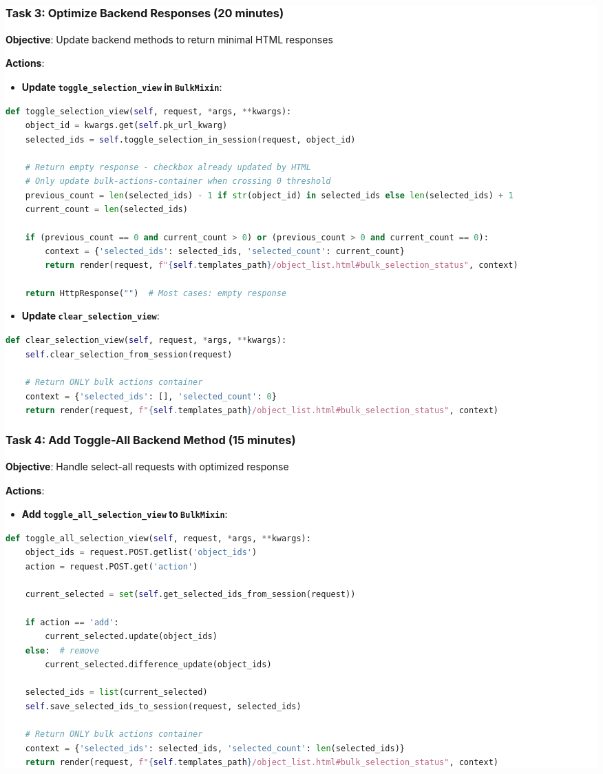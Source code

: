 ### Task 3: Optimize Backend Responses (20 minutes)

**Objective**: Update backend methods to return minimal HTML responses

**Actions**:

- **Update `toggle_selection_view` in `BulkMixin`**:

```python
def toggle_selection_view(self, request, *args, **kwargs):
    object_id = kwargs.get(self.pk_url_kwarg)
    selected_ids = self.toggle_selection_in_session(request, object_id)
    
    # Return empty response - checkbox already updated by HTML
    # Only update bulk-actions-container when crossing 0 threshold
    previous_count = len(selected_ids) - 1 if str(object_id) in selected_ids else len(selected_ids) + 1
    current_count = len(selected_ids)
    
    if (previous_count == 0 and current_count > 0) or (previous_count > 0 and current_count == 0):
        context = {'selected_ids': selected_ids, 'selected_count': current_count}
        return render(request, f"{self.templates_path}/object_list.html#bulk_selection_status", context)
    
    return HttpResponse("")  # Most cases: empty response
```

- **Update `clear_selection_view`**:

```python
def clear_selection_view(self, request, *args, **kwargs):
    self.clear_selection_from_session(request)
    
    # Return ONLY bulk actions container
    context = {'selected_ids': [], 'selected_count': 0}
    return render(request, f"{self.templates_path}/object_list.html#bulk_selection_status", context)
```

### Task 4: Add Toggle-All Backend Method (15 minutes)

**Objective**: Handle select-all requests with optimized response

**Actions**:

- **Add `toggle_all_selection_view` to `BulkMixin`**:

```python
def toggle_all_selection_view(self, request, *args, **kwargs):
    object_ids = request.POST.getlist('object_ids')
    action = request.POST.get('action')
    
    current_selected = set(self.get_selected_ids_from_session(request))
    
    if action == 'add':
        current_selected.update(object_ids)
    else:  # remove
        current_selected.difference_update(object_ids)
    
    selected_ids = list(current_selected)
    self.save_selected_ids_to_session(request, selected_ids)
    
    # Return ONLY bulk actions container
    context = {'selected_ids': selected_ids, 'selected_count': len(selected_ids)}
    return render(request, f"{self.templates_path}/object_list.html#bulk_selection_status", context)
```
